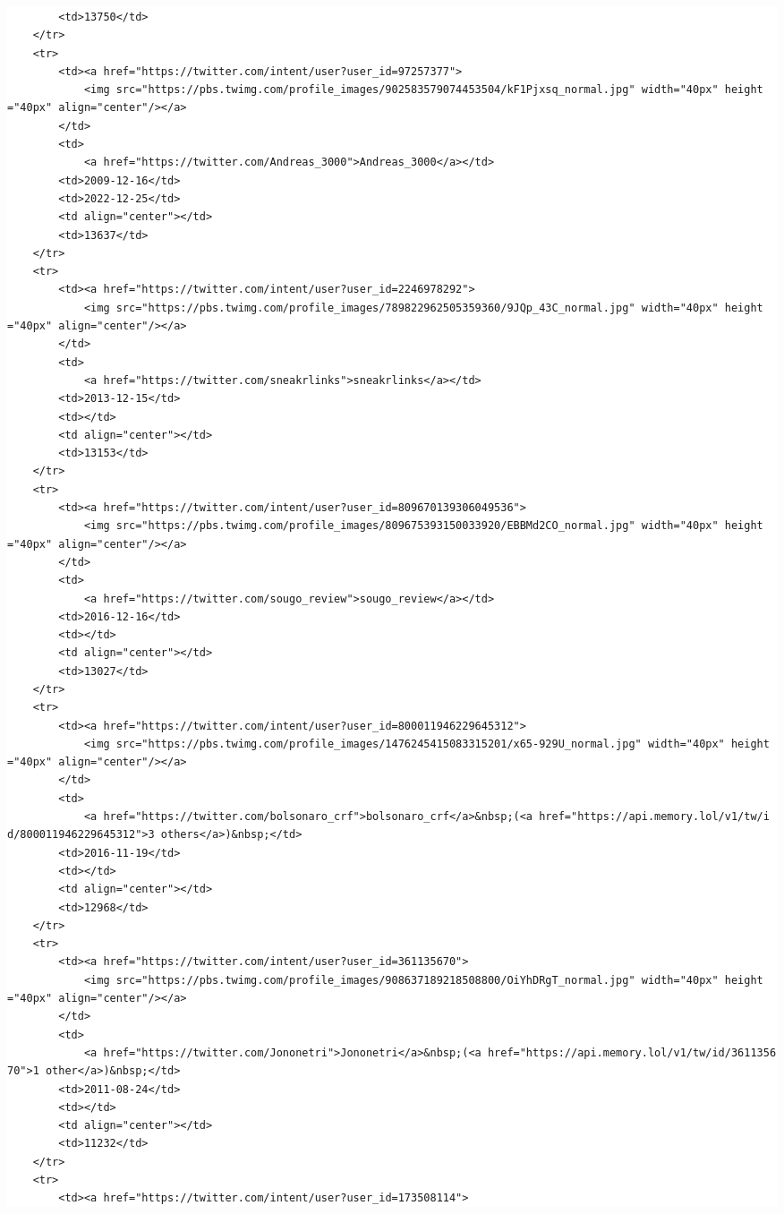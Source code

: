             <td>13750</td>
        </tr>
        <tr>
            <td><a href="https://twitter.com/intent/user?user_id=97257377">
                <img src="https://pbs.twimg.com/profile_images/902583579074453504/kF1Pjxsq_normal.jpg" width="40px" height="40px" align="center"/></a>
            </td>
            <td>
                <a href="https://twitter.com/Andreas_3000">Andreas_3000</a></td>
            <td>2009-12-16</td>
            <td>2022-12-25</td>
            <td align="center"></td>
            <td>13637</td>
        </tr>
        <tr>
            <td><a href="https://twitter.com/intent/user?user_id=2246978292">
                <img src="https://pbs.twimg.com/profile_images/789822962505359360/9JQp_43C_normal.jpg" width="40px" height="40px" align="center"/></a>
            </td>
            <td>
                <a href="https://twitter.com/sneakrlinks">sneakrlinks</a></td>
            <td>2013-12-15</td>
            <td></td>
            <td align="center"></td>
            <td>13153</td>
        </tr>
        <tr>
            <td><a href="https://twitter.com/intent/user?user_id=809670139306049536">
                <img src="https://pbs.twimg.com/profile_images/809675393150033920/EBBMd2CO_normal.jpg" width="40px" height="40px" align="center"/></a>
            </td>
            <td>
                <a href="https://twitter.com/sougo_review">sougo_review</a></td>
            <td>2016-12-16</td>
            <td></td>
            <td align="center"></td>
            <td>13027</td>
        </tr>
        <tr>
            <td><a href="https://twitter.com/intent/user?user_id=800011946229645312">
                <img src="https://pbs.twimg.com/profile_images/1476245415083315201/x65-929U_normal.jpg" width="40px" height="40px" align="center"/></a>
            </td>
            <td>
                <a href="https://twitter.com/bolsonaro_crf">bolsonaro_crf</a>&nbsp;(<a href="https://api.memory.lol/v1/tw/id/800011946229645312">3 others</a>)&nbsp;</td>
            <td>2016-11-19</td>
            <td></td>
            <td align="center"></td>
            <td>12968</td>
        </tr>
        <tr>
            <td><a href="https://twitter.com/intent/user?user_id=361135670">
                <img src="https://pbs.twimg.com/profile_images/908637189218508800/OiYhDRgT_normal.jpg" width="40px" height="40px" align="center"/></a>
            </td>
            <td>
                <a href="https://twitter.com/Jononetri">Jononetri</a>&nbsp;(<a href="https://api.memory.lol/v1/tw/id/361135670">1 other</a>)&nbsp;</td>
            <td>2011-08-24</td>
            <td></td>
            <td align="center"></td>
            <td>11232</td>
        </tr>
        <tr>
            <td><a href="https://twitter.com/intent/user?user_id=173508114">